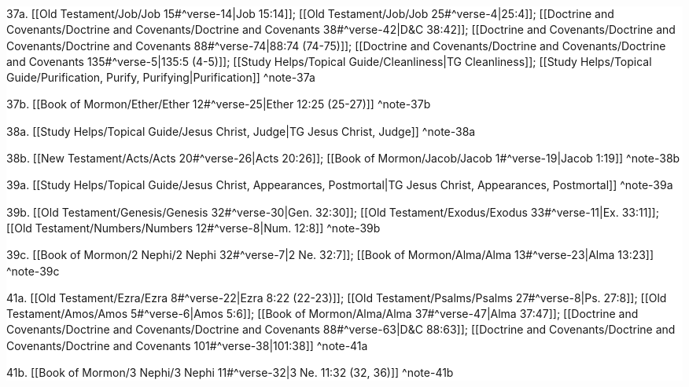37a. [[Old Testament/Job/Job 15#^verse-14|Job 15:14]]; [[Old Testament/Job/Job 25#^verse-4|25:4]]; [[Doctrine and Covenants/Doctrine and Covenants/Doctrine and Covenants 38#^verse-42|D&C 38:42]]; [[Doctrine and Covenants/Doctrine and Covenants/Doctrine and Covenants 88#^verse-74|88:74 (74-75)]]; [[Doctrine and Covenants/Doctrine and Covenants/Doctrine and Covenants 135#^verse-5|135:5 (4-5)]]; [[Study Helps/Topical Guide/Cleanliness|TG Cleanliness]]; [[Study Helps/Topical Guide/Purification, Purify, Purifying|Purification]] ^note-37a

37b. [[Book of Mormon/Ether/Ether 12#^verse-25|Ether 12:25 (25-27)]] ^note-37b

38a. [[Study Helps/Topical Guide/Jesus Christ, Judge|TG Jesus Christ, Judge]] ^note-38a

38b. [[New Testament/Acts/Acts 20#^verse-26|Acts 20:26]]; [[Book of Mormon/Jacob/Jacob 1#^verse-19|Jacob 1:19]] ^note-38b

39a. [[Study Helps/Topical Guide/Jesus Christ, Appearances, Postmortal|TG Jesus Christ, Appearances, Postmortal]] ^note-39a

39b. [[Old Testament/Genesis/Genesis 32#^verse-30|Gen. 32:30]]; [[Old Testament/Exodus/Exodus 33#^verse-11|Ex. 33:11]]; [[Old Testament/Numbers/Numbers 12#^verse-8|Num. 12:8]] ^note-39b

39c. [[Book of Mormon/2 Nephi/2 Nephi 32#^verse-7|2 Ne. 32:7]]; [[Book of Mormon/Alma/Alma 13#^verse-23|Alma 13:23]] ^note-39c

41a. [[Old Testament/Ezra/Ezra 8#^verse-22|Ezra 8:22 (22-23)]]; [[Old Testament/Psalms/Psalms 27#^verse-8|Ps. 27:8]]; [[Old Testament/Amos/Amos 5#^verse-6|Amos 5:6]]; [[Book of Mormon/Alma/Alma 37#^verse-47|Alma 37:47]]; [[Doctrine and Covenants/Doctrine and Covenants/Doctrine and Covenants 88#^verse-63|D&C 88:63]]; [[Doctrine and Covenants/Doctrine and Covenants/Doctrine and Covenants 101#^verse-38|101:38]] ^note-41a

41b. [[Book of Mormon/3 Nephi/3 Nephi 11#^verse-32|3 Ne. 11:32 (32, 36)]] ^note-41b
